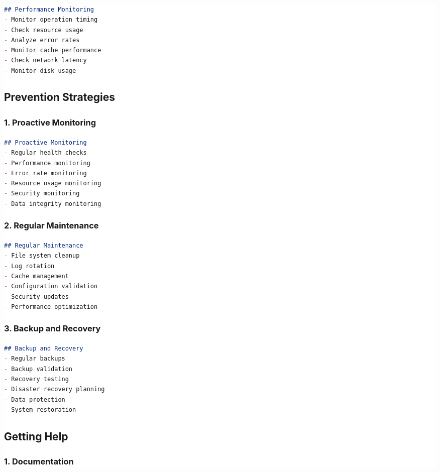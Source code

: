 ```markdown
## Performance Monitoring
- Monitor operation timing
- Check resource usage
- Analyze error rates
- Monitor cache performance
- Check network latency
- Monitor disk usage
```

## Prevention Strategies

### 1. Proactive Monitoring

```markdown
## Proactive Monitoring
- Regular health checks
- Performance monitoring
- Error rate monitoring
- Resource usage monitoring
- Security monitoring
- Data integrity monitoring
```

### 2. Regular Maintenance

```markdown
## Regular Maintenance
- File system cleanup
- Log rotation
- Cache management
- Configuration validation
- Security updates
- Performance optimization
```

### 3. Backup and Recovery

```markdown
## Backup and Recovery
- Regular backups
- Backup validation
- Recovery testing
- Disaster recovery planning
- Data protection
- System restoration
```

## Getting Help

### 1. Documentation
